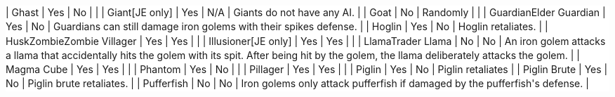 | Ghast                                  | Yes                                  | No                               |                                                                                                                                                                                                                                                                                           |
| Giant‌[JE  only]                       | Yes                                  | N/A                              | Giants do not have any AI.                                                                                                                                                                                                                                                                |
| Goat                                   | No                                   | Randomly                         |                                                                                                                                                                                                                                                                                           |
| GuardianElder Guardian                 | Yes                                  | No                               | Guardians can still damage iron golems with their spikes defense.                                                                                                                                                                                                                         |
| Hoglin                                 | Yes                                  | No                               | Hoglin retaliates.                                                                                                                                                                                                                                                                        |
| HuskZombieZombie Villager              | Yes                                  | Yes                              |                                                                                                                                                                                                                                                                                           |
| Illusioner‌[JE  only]                  | Yes                                  | Yes                              |                                                                                                                                                                                                                                                                                           |
| LlamaTrader Llama                      | No                                   | No                               | An iron golem attacks a llama that accidentally hits the golem with its spit. After being hit by the golem, the llama deliberately attacks the golem.                                                                                                                                     |
| Magma Cube                             | Yes                                  | Yes                              |                                                                                                                                                                                                                                                                                           |
| Phantom                                | Yes                                  | No                               |                                                                                                                                                                                                                                                                                           |
| Pillager                               | Yes                                  | Yes                              |                                                                                                                                                                                                                                                                                           |
| Piglin                                 | Yes                                  | No                               | Piglin retaliates                                                                                                                                                                                                                                                                         |
| Piglin Brute                           | Yes                                  | No                               | Piglin brute retaliates.                                                                                                                                                                                                                                                                  |
| Pufferfish                             | No                                   | No                               | Iron golems only attack pufferfish if damaged by the pufferfish's defense.                                                                                                                                                                                                                |
